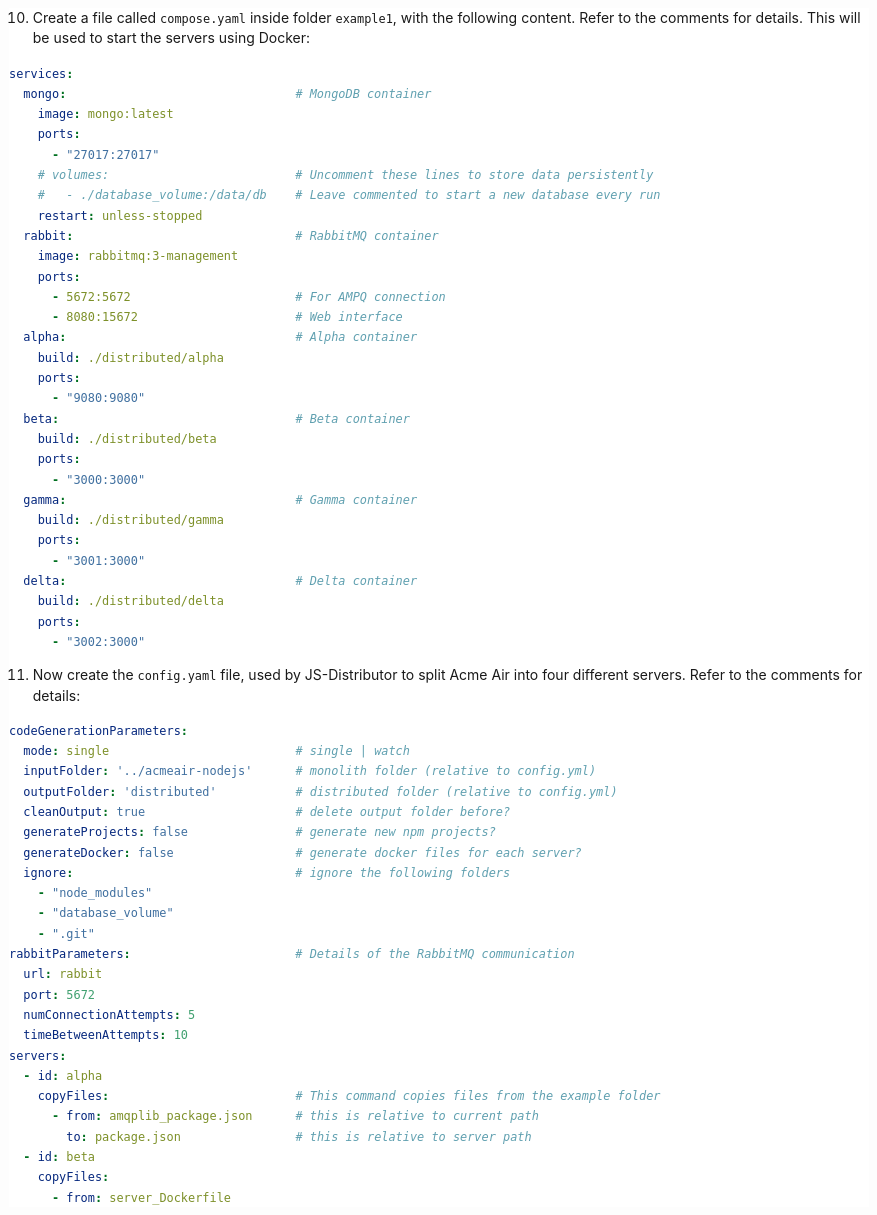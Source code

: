 ```diff
```

10. Create a file called `compose.yaml` inside folder `example1`, with the following content. Refer to the comments for details. This will be used to start the servers using Docker:

```yaml
services:
  mongo:                                # MongoDB container
    image: mongo:latest
    ports:
      - "27017:27017"
    # volumes:                          # Uncomment these lines to store data persistently
    #   - ./database_volume:/data/db    # Leave commented to start a new database every run
    restart: unless-stopped
  rabbit:                               # RabbitMQ container
    image: rabbitmq:3-management
    ports:
      - 5672:5672                       # For AMPQ connection
      - 8080:15672                      # Web interface
  alpha:                                # Alpha container
    build: ./distributed/alpha
    ports:
      - "9080:9080"
  beta:                                 # Beta container
    build: ./distributed/beta
    ports:
      - "3000:3000"
  gamma:                                # Gamma container
    build: ./distributed/gamma
    ports:
      - "3001:3000"
  delta:                                # Delta container
    build: ./distributed/delta
    ports:
      - "3002:3000"
```

11. Now create the `config.yaml` file, used by JS-Distributor to split Acme Air into four different servers. Refer to the comments for details:

```yaml
codeGenerationParameters:
  mode: single                          # single | watch
  inputFolder: '../acmeair-nodejs'      # monolith folder (relative to config.yml)
  outputFolder: 'distributed'           # distributed folder (relative to config.yml)
  cleanOutput: true                     # delete output folder before?
  generateProjects: false               # generate new npm projects?
  generateDocker: false                 # generate docker files for each server?
  ignore:                               # ignore the following folders
    - "node_modules"
    - "database_volume"
    - ".git"
rabbitParameters:                       # Details of the RabbitMQ communication
  url: rabbit
  port: 5672
  numConnectionAttempts: 5
  timeBetweenAttempts: 10
servers:
  - id: alpha
    copyFiles:                          # This command copies files from the example folder
      - from: amqplib_package.json      # this is relative to current path
        to: package.json                # this is relative to server path
  - id: beta
    copyFiles:
      - from: server_Dockerfile         
```